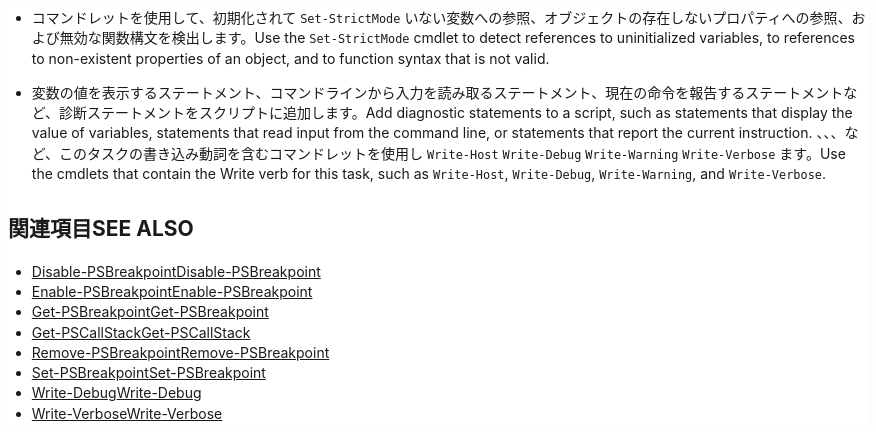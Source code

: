 - <span data-ttu-id="f7b96-300">コマンドレットを使用して、初期化されて `Set-StrictMode` いない変数への参照、オブジェクトの存在しないプロパティへの参照、および無効な関数構文を検出します。</span><span class="sxs-lookup"><span data-stu-id="f7b96-300">Use the `Set-StrictMode` cmdlet to detect references to uninitialized variables, to references to non-existent properties of an object, and to function syntax that is not valid.</span></span>

- <span data-ttu-id="f7b96-301">変数の値を表示するステートメント、コマンドラインから入力を読み取るステートメント、現在の命令を報告するステートメントなど、診断ステートメントをスクリプトに追加します。</span><span class="sxs-lookup"><span data-stu-id="f7b96-301">Add diagnostic statements to a script, such as statements that display the value of variables, statements that read input from the command line, or statements that report the current instruction.</span></span> <span data-ttu-id="f7b96-302">、、、など、このタスクの書き込み動詞を含むコマンドレットを使用し `Write-Host` `Write-Debug` `Write-Warning` `Write-Verbose` ます。</span><span class="sxs-lookup"><span data-stu-id="f7b96-302">Use the cmdlets that contain the Write verb for this task, such as `Write-Host`, `Write-Debug`, `Write-Warning`, and `Write-Verbose`.</span></span>

## <a name="see-also"></a><span data-ttu-id="f7b96-303">関連項目</span><span class="sxs-lookup"><span data-stu-id="f7b96-303">SEE ALSO</span></span>

- [<span data-ttu-id="f7b96-304">Disable-PSBreakpoint</span><span class="sxs-lookup"><span data-stu-id="f7b96-304">Disable-PSBreakpoint</span></span>](xref:Microsoft.PowerShell.Utility.Disable-PSBreakpoint)
- [<span data-ttu-id="f7b96-305">Enable-PSBreakpoint</span><span class="sxs-lookup"><span data-stu-id="f7b96-305">Enable-PSBreakpoint</span></span>](xref:Microsoft.PowerShell.Utility.Enable-PSBreakpoint)
- [<span data-ttu-id="f7b96-306">Get-PSBreakpoint</span><span class="sxs-lookup"><span data-stu-id="f7b96-306">Get-PSBreakpoint</span></span>](xref:Microsoft.PowerShell.Utility.Get-PSBreakpoint)
- [<span data-ttu-id="f7b96-307">Get-PSCallStack</span><span class="sxs-lookup"><span data-stu-id="f7b96-307">Get-PSCallStack</span></span>](xref:Microsoft.PowerShell.Utility.Get-PSCallStack)
- [<span data-ttu-id="f7b96-308">Remove-PSBreakpoint</span><span class="sxs-lookup"><span data-stu-id="f7b96-308">Remove-PSBreakpoint</span></span>](xref:Microsoft.PowerShell.Utility.Remove-PSBreakpoint)
- [<span data-ttu-id="f7b96-309">Set-PSBreakpoint</span><span class="sxs-lookup"><span data-stu-id="f7b96-309">Set-PSBreakpoint</span></span>](xref:Microsoft.PowerShell.Utility.Set-PSBreakpoint)
- [<span data-ttu-id="f7b96-310">Write-Debug</span><span class="sxs-lookup"><span data-stu-id="f7b96-310">Write-Debug</span></span>](xref:Microsoft.PowerShell.Utility.Write-Debug)
- [<span data-ttu-id="f7b96-311">Write-Verbose</span><span class="sxs-lookup"><span data-stu-id="f7b96-311">Write-Verbose</span></span>](xref:Microsoft.PowerShell.Utility.Write-Verbose)
